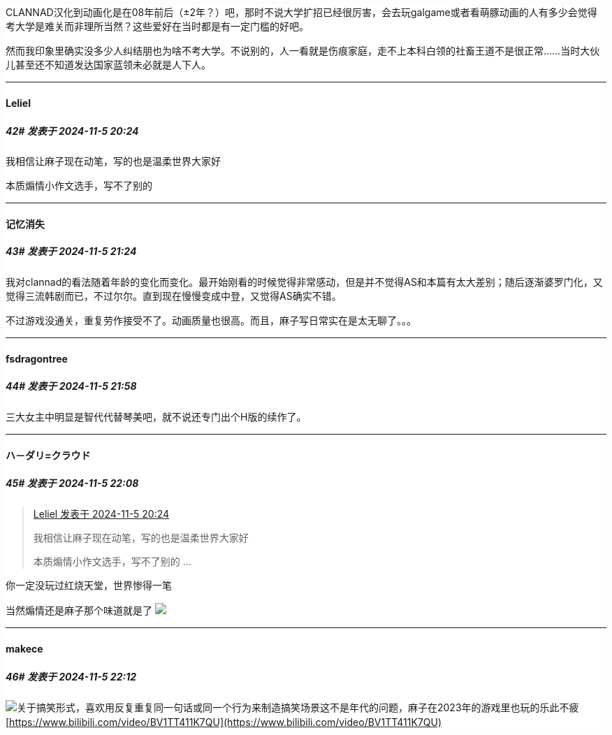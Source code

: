 CLANNAD汉化到动画化是在08年前后（±2年？）吧，那时不说大学扩招已经很厉害，会去玩galgame或者看萌豚动画的人有多少会觉得考大学是难关而非理所当然？这些爱好在当时都是有一定门槛的好吧。

然而我印象里确实没多少人纠结朋也为啥不考大学。不说别的，人一看就是伤痕家庭，走不上本科白领的社畜王道不是很正常……当时大伙儿甚至还不知道发达国家蓝领未必就是人下人。


*****

####  Leliel  
##### 42#       发表于 2024-11-5 20:24

我相信让麻子现在动笔，写的也是温柔世界大家好

本质煽情小作文选手，写不了别的


*****

####  记忆消失  
##### 43#       发表于 2024-11-5 21:24

我对clannad的看法随着年龄的变化而变化。最开始刚看的时候觉得非常感动，但是并不觉得AS和本篇有太大差别；随后逐渐婆罗门化，又觉得三流韩剧而已，不过尔尔。直到现在慢慢变成中登，又觉得AS确实不错。

不过游戏没通关，重复劳作接受不了。动画质量也很高。而且，麻子写日常实在是太无聊了。。。


*****

####  fsdragontree  
##### 44#       发表于 2024-11-5 21:58

三大女主中明显是智代代替琴美吧，就不说还专门出个H版的续作了。


*****

####  ハ－ダリ=クラウド  
##### 45#       发表于 2024-11-5 22:08

<blockquote><a href="httphttps://bbs.saraba1st.com/2b/forum.php?mod=redirect&amp;goto=findpost&amp;pid=66626520&amp;ptid=2205815" target="_blank">Leliel 发表于 2024-11-5 20:24</a>

我相信让麻子现在动笔，写的也是温柔世界大家好

本质煽情小作文选手，写不了别的 ...</blockquote>
你一定没玩过红烧天堂，世界惨得一笔 

当然煽情还是麻子那个味道就是了 <img src="https://static.saraba1st.com/image/smiley/face2017/145.png" referrerpolicy="no-referrer">

*****

####  makece  
##### 46#       发表于 2024-11-5 22:12

<img src="https://static.saraba1st.com/image/smiley/face2017/067.png" referrerpolicy="no-referrer">关于搞笑形式，喜欢用反复重复同一句话或同一个行为来制造搞笑场景这不是年代的问题，麻子在2023年的游戏里也玩的乐此不疲
[https://www.bilibili.com/video/BV1TT411K7QU](https://www.bilibili.com/video/BV1TT411K7QU)
